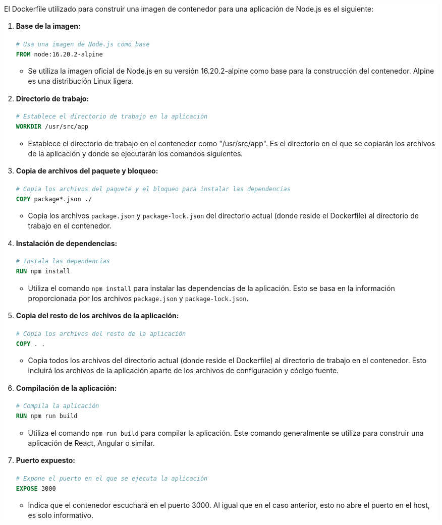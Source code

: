 
El Dockerfile utilizado para construir una imagen de contenedor para una aplicación de Node.js es el siguiente:

1. **Base de la imagen:**
   ```dockerfile
   # Usa una imagen de Node.js como base
   FROM node:16.20.2-alpine
   ```
   - Se utiliza la imagen oficial de Node.js en su versión 16.20.2-alpine como base para la construcción del contenedor. Alpine es una distribución Linux ligera.

2. **Directorio de trabajo:**
   ```dockerfile
   # Establece el directorio de trabajo en la aplicación
   WORKDIR /usr/src/app
   ```
   - Establece el directorio de trabajo en el contenedor como "/usr/src/app". Es el directorio en el que se copiarán los archivos de la aplicación y donde se ejecutarán los comandos siguientes.

3. **Copia de archivos del paquete y bloqueo:**
   ```dockerfile
   # Copia los archivos del paquete y el bloqueo para instalar las dependencias
   COPY package*.json ./
   ```
   - Copia los archivos `package.json` y `package-lock.json` del directorio actual (donde reside el Dockerfile) al directorio de trabajo en el contenedor.

4. **Instalación de dependencias:**
   ```dockerfile
   # Instala las dependencias
   RUN npm install
   ```
   - Utiliza el comando `npm install` para instalar las dependencias de la aplicación. Esto se basa en la información proporcionada por los archivos `package.json` y `package-lock.json`.

5. **Copia del resto de los archivos de la aplicación:**
   ```dockerfile
   # Copia los archivos del resto de la aplicación
   COPY . .
   ```
   - Copia todos los archivos del directorio actual (donde reside el Dockerfile) al directorio de trabajo en el contenedor. Esto incluirá los archivos de la aplicación aparte de los archivos de configuración y código fuente.

6. **Compilación de la aplicación:**
   ```dockerfile
   # Compila la aplicación
   RUN npm run build
   ```
   - Utiliza el comando `npm run build` para compilar la aplicación. Este comando generalmente se utiliza para construir una aplicación de React, Angular o similar.

7. **Puerto expuesto:**
   ```dockerfile
   # Expone el puerto en el que se ejecuta la aplicación
   EXPOSE 3000
   ```
   - Indica que el contenedor escuchará en el puerto 3000. Al igual que en el caso anterior, esto no abre el puerto en el host, es solo informativo.
